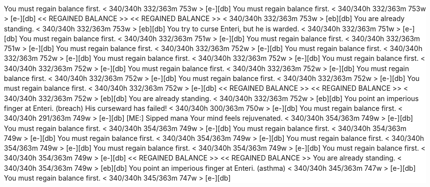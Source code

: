 You must regain balance first.
< 340/340h 332/363m 753w > [e-][db] 
You must regain balance first.
< 340/340h 332/363m 753w > [e-][db] 
<< REGAINED BALANCE >>
<< REGAINED BALANCE >>
< 340/340h 332/363m 753w > [eb][db] 
You are already standing.
< 340/340h 332/363m 753w > [eb][db] 
You try to curse Enteri, but he is warded.
< 340/340h 332/363m 751w > [e-][db] 
You must regain balance first.
< 340/340h 332/363m 751w > [e-][db] 
You must regain balance first.
< 340/340h 332/363m 751w > [e-][db] 
You must regain balance first.
< 340/340h 332/363m 752w > [e-][db] 
You must regain balance first.
< 340/340h 332/363m 752w > [e-][db] 
You must regain balance first.
< 340/340h 332/363m 752w > [e-][db] 
You must regain balance first.
< 340/340h 332/363m 752w > [e-][db] 
You must regain balance first.
< 340/340h 332/363m 752w > [e-][db] 
You must regain balance first.
< 340/340h 332/363m 752w > [e-][db] 
You must regain balance first.
< 340/340h 332/363m 752w > [e-][db] 
You must regain balance first.
< 340/340h 332/363m 752w > [e-][db] 
<< REGAINED BALANCE >>
<< REGAINED BALANCE >>
< 340/340h 332/363m 752w > [eb][db] 
You are already standing.
< 340/340h 332/363m 752w > [eb][db] 
You point an imperious finger at Enteri. (breach)
His curseward has failed!
< 340/340h 300/363m 750w > [e-][db] 
You must regain balance first.
< 340/340h 291/363m 749w > [e-][db] 
[ME:] Sipped mana
Your mind feels rejuvenated.
< 340/340h 354/363m 749w > [e-][db] 
You must regain balance first.
< 340/340h 354/363m 749w > [e-][db] 
You must regain balance first.
< 340/340h 354/363m 749w > [e-][db] 
You must regain balance first.
< 340/340h 354/363m 749w > [e-][db] 
You must regain balance first.
< 340/340h 354/363m 749w > [e-][db] 
You must regain balance first.
< 340/340h 354/363m 749w > [e-][db] 
You must regain balance first.
< 340/340h 354/363m 749w > [e-][db] 
<< REGAINED BALANCE >>
<< REGAINED BALANCE >>
You are already standing.
< 340/340h 354/363m 749w > [eb][db] 
You point an imperious finger at Enteri. (asthma)
< 340/340h 345/363m 747w > [e-][db] 
You must regain balance first.
< 340/340h 345/363m 747w > [e-][db] 